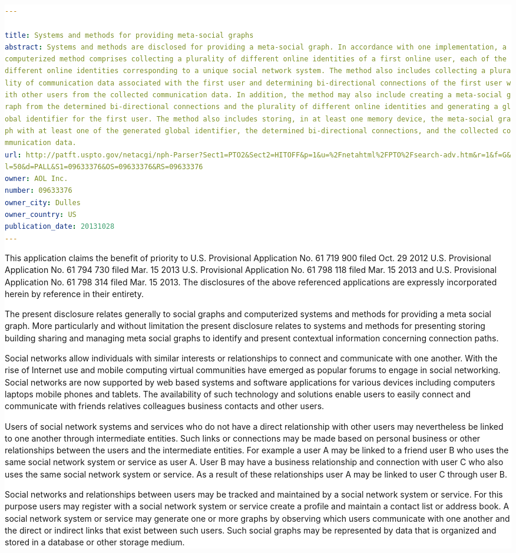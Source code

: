 ```yaml
---

title: Systems and methods for providing meta-social graphs
abstract: Systems and methods are disclosed for providing a meta-social graph. In accordance with one implementation, a computerized method comprises collecting a plurality of different online identities of a first online user, each of the different online identities corresponding to a unique social network system. The method also includes collecting a plurality of communication data associated with the first user and determining bi-directional connections of the first user with other users from the collected communication data. In addition, the method may also include creating a meta-social graph from the determined bi-directional connections and the plurality of different online identities and generating a global identifier for the first user. The method also includes storing, in at least one memory device, the meta-social graph with at least one of the generated global identifier, the determined bi-directional connections, and the collected communication data.
url: http://patft.uspto.gov/netacgi/nph-Parser?Sect1=PTO2&Sect2=HITOFF&p=1&u=%2Fnetahtml%2FPTO%2Fsearch-adv.htm&r=1&f=G&l=50&d=PALL&S1=09633376&OS=09633376&RS=09633376
owner: AOL Inc.
number: 09633376
owner_city: Dulles
owner_country: US
publication_date: 20131028
---
```

This application claims the benefit of priority to U.S. Provisional Application No. 61 719 900 filed Oct. 29 2012 U.S. Provisional Application No. 61 794 730 filed Mar. 15 2013 U.S. Provisional Application No. 61 798 118 filed Mar. 15 2013 and U.S. Provisional Application No. 61 798 314 filed Mar. 15 2013. The disclosures of the above referenced applications are expressly incorporated herein by reference in their entirety.

The present disclosure relates generally to social graphs and computerized systems and methods for providing a meta social graph. More particularly and without limitation the present disclosure relates to systems and methods for presenting storing building sharing and managing meta social graphs to identify and present contextual information concerning connection paths.

Social networks allow individuals with similar interests or relationships to connect and communicate with one another. With the rise of Internet use and mobile computing virtual communities have emerged as popular forums to engage in social networking. Social networks are now supported by web based systems and software applications for various devices including computers laptops mobile phones and tablets. The availability of such technology and solutions enable users to easily connect and communicate with friends relatives colleagues business contacts and other users.

Users of social network systems and services who do not have a direct relationship with other users may nevertheless be linked to one another through intermediate entities. Such links or connections may be made based on personal business or other relationships between the users and the intermediate entities. For example a user A may be linked to a friend user B who uses the same social network system or service as user A. User B may have a business relationship and connection with user C who also uses the same social network system or service. As a result of these relationships user A may be linked to user C through user B.

Social networks and relationships between users may be tracked and maintained by a social network system or service. For this purpose users may register with a social network system or service create a profile and maintain a contact list or address book. A social network system or service may generate one or more graphs by observing which users communicate with one another and the direct or indirect links that exist between such users. Such social graphs may be represented by data that is organized and stored in a database or other storage medium.

